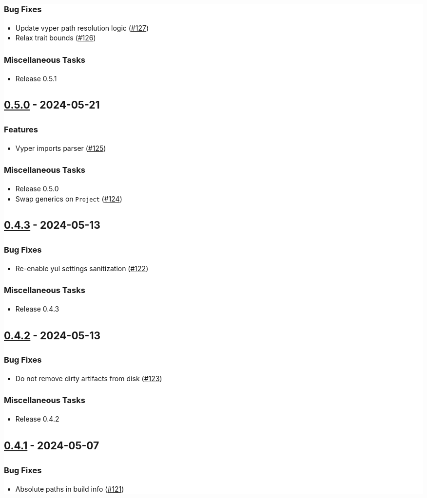 ### Bug Fixes

- Update vyper path resolution logic ([#127](https://github.com/foundry-rs/compilers/issues/127))
- Relax trait bounds ([#126](https://github.com/foundry-rs/compilers/issues/126))

### Miscellaneous Tasks

- Release 0.5.1

## [0.5.0](https://github.com/foundry-rs/compilers/releases/tag/v0.5.0) - 2024-05-21

### Features

- Vyper imports parser ([#125](https://github.com/foundry-rs/compilers/issues/125))

### Miscellaneous Tasks

- Release 0.5.0
- Swap generics on `Project` ([#124](https://github.com/foundry-rs/compilers/issues/124))

## [0.4.3](https://github.com/foundry-rs/compilers/releases/tag/v0.4.3) - 2024-05-13

### Bug Fixes

- Re-enable yul settings sanitization ([#122](https://github.com/foundry-rs/compilers/issues/122))

### Miscellaneous Tasks

- Release 0.4.3

## [0.4.2](https://github.com/foundry-rs/compilers/releases/tag/v0.4.2) - 2024-05-13

### Bug Fixes

- Do not remove dirty artifacts from disk ([#123](https://github.com/foundry-rs/compilers/issues/123))

### Miscellaneous Tasks

- Release 0.4.2

## [0.4.1](https://github.com/foundry-rs/compilers/releases/tag/v0.4.1) - 2024-05-07

### Bug Fixes

- Absolute paths in build info ([#121](https://github.com/foundry-rs/compilers/issues/121))

